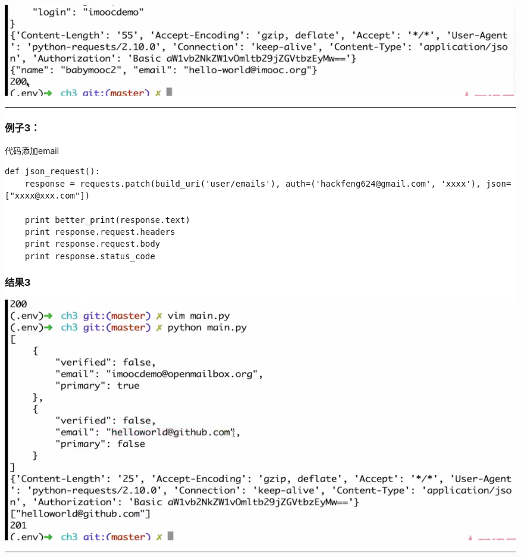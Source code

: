 ![Alt text](./images/32-4.png)

---

### 例子3：

代码添加email

<pre>
def json_request():
    response = requests.patch(build_uri('user/emails'), auth=('hackfeng624@gmail.com', 'xxxx'), json=["xxxx@xxx.com"])

    print better_print(response.text)
    print response.request.headers
    print response.request.body
    print response.status_code
</pre>

### 结果3

![Alt text](./images/32-5.png)

---
